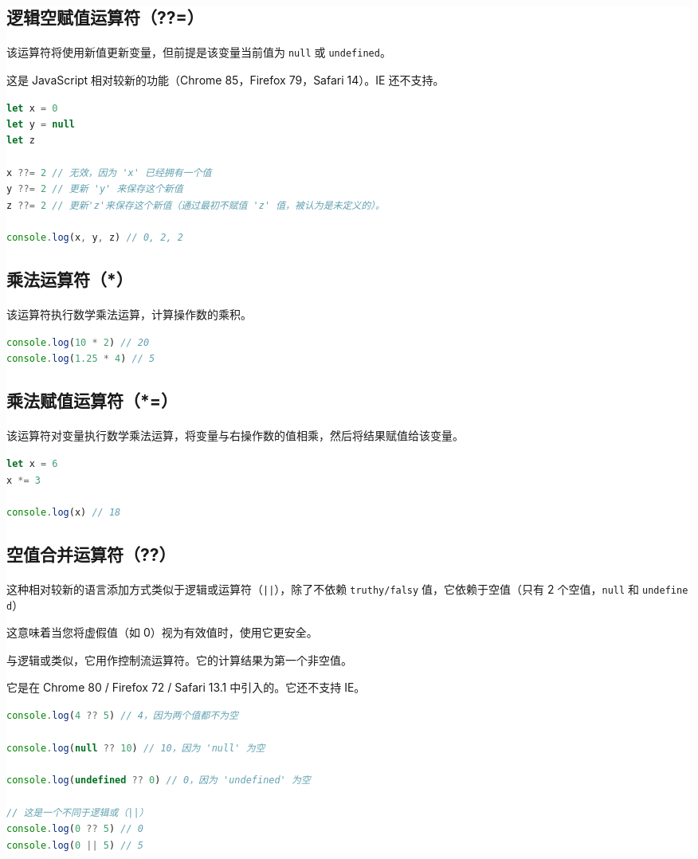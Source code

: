 ## 逻辑空赋值运算符（??=）

该运算符将使用新值更新变量，但前提是该变量当前值为 `null` 或 `undefined`。

这是 JavaScript 相对较新的功能（Chrome 85，Firefox 79，Safari 14）。IE 还不支持。

```js
let x = 0
let y = null
let z

x ??= 2 // 无效，因为 'x' 已经拥有一个值
y ??= 2 // 更新 'y' 来保存这个新值
z ??= 2 // 更新'z'来保存这个新值（通过最初不赋值 'z' 值，被认为是未定义的）。

console.log(x, y, z) // 0, 2, 2
```

## 乘法运算符（*）

该运算符执行数学乘法运算，计算操作数的乘积。

```js
console.log(10 * 2) // 20
console.log(1.25 * 4) // 5
```

## 乘法赋值运算符（*=）

该运算符对变量执行数学乘法运算，将变量与右操作数的值相乘，然后将结果赋值给该变量。

```js
let x = 6
x *= 3

console.log(x) // 18
```

## 空值合并运算符（??）

这种相对较新的语言添加方式类似于逻辑或运算符（`||`），除了不依赖 `truthy/falsy` 值，它依赖于空值（只有 2 个空值，`null` 和 `undefined`）

这意味着当您将虚假值（如 0）视为有效值时，使用它更安全。

与逻辑或类似，它用作控制流运算符。它的计算结果为第一个非空值。

它是在 Chrome 80 / Firefox 72 / Safari 13.1 中引入的。它还不支持 IE。

```js
console.log(4 ?? 5) // 4，因为两个值都不为空

console.log(null ?? 10) // 10，因为 'null' 为空

console.log(undefined ?? 0) // 0，因为 'undefined' 为空

// 这是一个不同于逻辑或（||）
console.log(0 ?? 5) // 0
console.log(0 || 5) // 5
```
